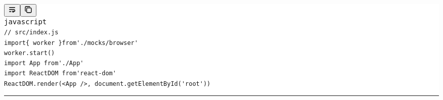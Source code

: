 <pre class="not-prose w-full rounded font-mono text-sm font-extralight"><div class="codeWrapper text-light selection:text-super selection:bg-super/10 my-md relative flex flex-col rounded font-mono text-sm font-normal bg-subtler"><div class="translate-y-xs -translate-x-xs bottom-xl mb-xl flex h-0 items-start justify-end md:sticky md:top-[100px]"><div class="overflow-hidden rounded-full border-subtlest ring-subtlest divide-subtlest bg-base"><div class="border-subtlest ring-subtlest divide-subtlest bg-subtler"><button data-testid="toggle-wrap-code-button" aria-label="Wrap lines" type="button" class="focus-visible:bg-subtle hover:bg-subtle text-quiet  hover:text-foreground dark:hover:bg-subtle font-sans focus:outline-none outline-none outline-transparent transition duration-300 ease-out select-none items-center relative group/button font-semimedium justify-center text-center items-center rounded-full cursor-pointer active:scale-[0.97] active:duration-150 active:ease-outExpo origin-center whitespace-nowrap inline-flex text-sm h-8 aspect-square" data-state="closed"><div class="flex items-center min-w-0 gap-two justify-center"><div class="flex shrink-0 items-center justify-center size-4"><svg xmlns="http://www.w3.org/2000/svg" width="16" height="16" viewBox="0 0 24 24" color="currentColor" class="tabler-icon" fill="none" stroke="currentColor" stroke-width="2" stroke-linecap="round" stroke-linejoin="round"><path d="M4 6l16 0 M4 18l5 0 M4 12h13a3 3 0 0 1 0 6h-4l2 -2m0 4l-2 -2"></path></svg></div></div></button><button data-testid="copy-code-button" aria-label="Copy code" type="button" class="focus-visible:bg-subtle hover:bg-subtle text-quiet  hover:text-foreground dark:hover:bg-subtle font-sans focus:outline-none outline-none outline-transparent transition duration-300 ease-out select-none items-center relative group/button font-semimedium justify-center text-center items-center rounded-full cursor-pointer active:scale-[0.97] active:duration-150 active:ease-outExpo origin-center whitespace-nowrap inline-flex text-sm h-8 aspect-square" data-state="closed"><div class="flex items-center min-w-0 gap-two justify-center"><div class="flex shrink-0 items-center justify-center size-4"><svg xmlns="http://www.w3.org/2000/svg" width="16" height="16" viewBox="0 0 24 24" color="currentColor" class="tabler-icon" fill="none" stroke="currentColor" stroke-width="2" stroke-linecap="round" stroke-linejoin="round"><path d="M7 7m0 2.667a2.667 2.667 0 0 1 2.667 -2.667h8.666a2.667 2.667 0 0 1 2.667 2.667v8.666a2.667 2.667 0 0 1 -2.667 2.667h-8.666a2.667 2.667 0 0 1 -2.667 -2.667z M4.012 16.737a2.005 2.005 0 0 1 -1.012 -1.737v-10c0 -1.1 .9 -2 2 -2h10c.75 0 1.158 .385 1.5 1"></path></svg></div></div></button></div></div></div><div class="-mt-xl"><div><div data-testid="code-language-indicator" class="text-quiet bg-subtle py-xs px-sm inline-block rounded-br rounded-tl-[3px] font-thin">javascript</div></div><div><span><code><span class="token token">// src/index.js</span><span>
</span><span></span><span class="token token">import</span><span></span><span class="token token punctuation">{</span><span> worker </span><span class="token token punctuation">}</span><span></span><span class="token token">from</span><span></span><span class="token token">'./mocks/browser'</span><span>
</span><span>worker</span><span class="token token punctuation">.</span><span class="token token">start</span><span class="token token punctuation">(</span><span class="token token punctuation">)</span><span>
</span><span></span><span class="token token">import</span><span> App </span><span class="token token">from</span><span></span><span class="token token">'./App'</span><span>
</span><span></span><span class="token token">import</span><span> ReactDOM </span><span class="token token">from</span><span></span><span class="token token">'react-dom'</span><span>
</span><span>ReactDOM</span><span class="token token punctuation">.</span><span class="token token">render</span><span class="token token punctuation">(</span><span class="token token operator"><</span><span>App </span><span class="token token operator">/</span><span class="token token operator">></span><span class="token token punctuation">,</span><span> document</span><span class="token token punctuation">.</span><span class="token token">getElementById</span><span class="token token punctuation">(</span><span class="token token">'root'</span><span class="token token punctuation">)</span><span class="token token punctuation">)</span><span>
</span></code></span></div></div></div></pre>

---
